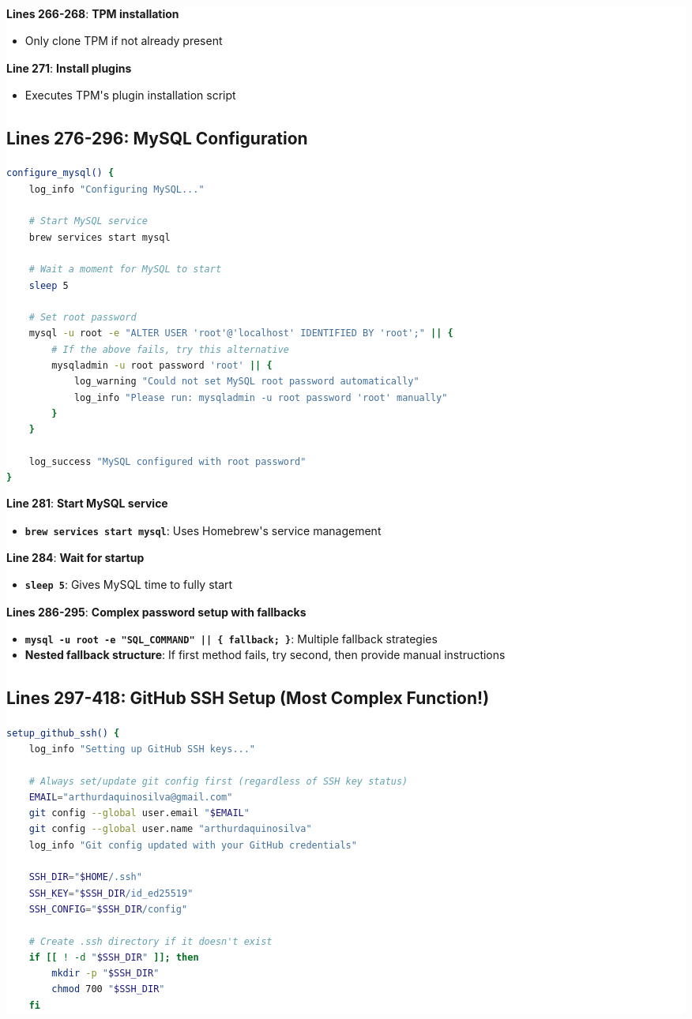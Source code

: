 **Lines 266-268**: **TPM installation**

- Only clone TPM if not already present

**Line 271**: **Install plugins**

- Executes TPM's plugin installation script

## Lines 276-296: MySQL Configuration

```bash
configure_mysql() {
    log_info "Configuring MySQL..."

    # Start MySQL service
    brew services start mysql

    # Wait a moment for MySQL to start
    sleep 5

    # Set root password
    mysql -u root -e "ALTER USER 'root'@'localhost' IDENTIFIED BY 'root';" || {
        # If the above fails, try this alternative
        mysqladmin -u root password 'root' || {
            log_warning "Could not set MySQL root password automatically"
            log_info "Please run: mysqladmin -u root password 'root' manually"
        }
    }

    log_success "MySQL configured with root password"
}
```

**Line 281**: **Start MySQL service**

- **`brew services start mysql`**: Uses Homebrew's service management

**Line 284**: **Wait for startup**

- **`sleep 5`**: Gives MySQL time to fully start

**Lines 286-295**: **Complex password setup with fallbacks**

- **`mysql -u root -e "SQL_COMMAND" || { fallback; }`**: Multiple fallback strategies
- **Nested fallback structure**: If first method fails, try second, then provide manual instructions

## Lines 297-418: GitHub SSH Setup (Most Complex Function!)

```bash
setup_github_ssh() {
    log_info "Setting up GitHub SSH keys..."

    # Always set/update git config first (regardless of SSH key status)
    EMAIL="arthurdaquinosilva@gmail.com"
    git config --global user.email "$EMAIL"
    git config --global user.name "arthurdaquinosilva"
    log_info "Git config updated with your GitHub credentials"

    SSH_DIR="$HOME/.ssh"
    SSH_KEY="$SSH_DIR/id_ed25519"
    SSH_CONFIG="$SSH_DIR/config"

    # Create .ssh directory if it doesn't exist
    if [[ ! -d "$SSH_DIR" ]]; then
        mkdir -p "$SSH_DIR"
        chmod 700 "$SSH_DIR"
    fi
```